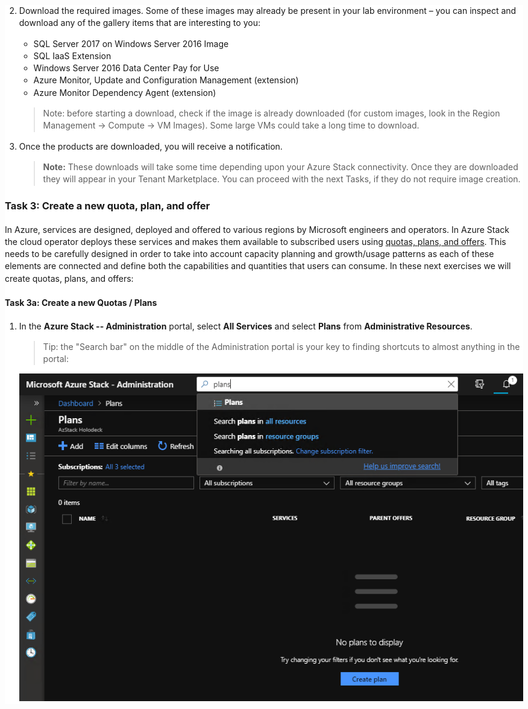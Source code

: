 2. Download the required images. Some of these images may already be present in your lab environment – you can inspect and download any of the gallery items that are interesting to you:
   -   SQL Server 2017 on Windows Server 2016 Image
   -   SQL IaaS Extension
   -   Windows Server 2016 Data Center Pay for Use
   -   Azure Monitor, Update and Configuration Management (extension)
   -   Azure Monitor Dependency Agent (extension)

    > Note: before starting a download, check if the image is already downloaded (for custom images, look in the Region Management -> Compute -> VM Images). Some large VMs could take a long time to download.

3.  Once the products are downloaded, you will receive a notification.

    > **Note:** These downloads will take some time depending upon your Azure Stack connectivity. Once they are downloaded they will appear in your Tenant Marketplace. You can proceed with the next Tasks, if they do not require image creation.

### Task 3: Create a new quota, plan, and offer

In Azure, services are designed, deployed and offered to various regions by Microsoft engineers and operators. In Azure Stack the cloud operator deploys these services and makes them available to subscribed users using [quotas, plans, and offers](https://docs.microsoft.com/en-us/azure/azure-stack/azure-stack-plan-offer-quota-overview). This needs to be carefully designed in order to take into account capacity planning and growth/usage patterns as each of these elements are connected and define both the capabilities and quantities that users can consume. In these next exercises we will create quotas, plans, and offers:

#### Task 3a: Create a new Quotas / Plans


1.  In the **Azure Stack -- Administration** portal, select **All Services** and select **Plans** from **Administrative Resources**.

    > Tip: the "Search bar" on the middle of the Administration portal is your key to finding shortcuts to almost anything in the portal:
    
    ![](media/Before%20the%20HOL%20-%20Azure%20Stack-18-13-18.png)
